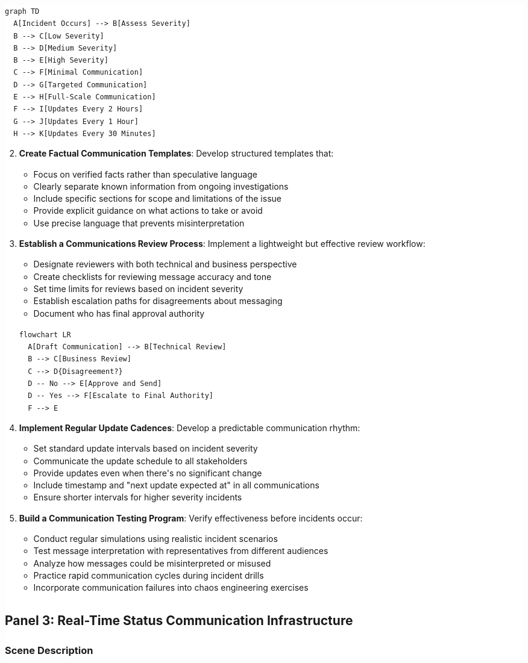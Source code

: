    ```mermaid
   graph TD
     A[Incident Occurs] --> B[Assess Severity]
     B --> C[Low Severity]
     B --> D[Medium Severity]
     B --> E[High Severity]
     C --> F[Minimal Communication]
     D --> G[Targeted Communication]
     E --> H[Full-Scale Communication]
     F --> I[Updates Every 2 Hours]
     G --> J[Updates Every 1 Hour]
     H --> K[Updates Every 30 Minutes]
   ```

2. **Create Factual Communication Templates**: Develop structured templates that:

   - Focus on verified facts rather than speculative language
   - Clearly separate known information from ongoing investigations
   - Include specific sections for scope and limitations of the issue
   - Provide explicit guidance on what actions to take or avoid
   - Use precise language that prevents misinterpretation

3. **Establish a Communications Review Process**: Implement a lightweight but effective review workflow:

   - Designate reviewers with both technical and business perspective
   - Create checklists for reviewing message accuracy and tone
   - Set time limits for reviews based on incident severity
   - Establish escalation paths for disagreements about messaging
   - Document who has final approval authority

   ```mermaid
   flowchart LR
     A[Draft Communication] --> B[Technical Review]
     B --> C[Business Review]
     C --> D{Disagreement?}
     D -- No --> E[Approve and Send]
     D -- Yes --> F[Escalate to Final Authority]
     F --> E
   ```

4. **Implement Regular Update Cadences**: Develop a predictable communication rhythm:

   - Set standard update intervals based on incident severity
   - Communicate the update schedule to all stakeholders
   - Provide updates even when there's no significant change
   - Include timestamp and "next update expected at" in all communications
   - Ensure shorter intervals for higher severity incidents

5. **Build a Communication Testing Program**: Verify effectiveness before incidents occur:

   - Conduct regular simulations using realistic incident scenarios
   - Test message interpretation with representatives from different audiences
   - Analyze how messages could be misinterpreted or misused
   - Practice rapid communication cycles during incident drills
   - Incorporate communication failures into chaos engineering exercises
## Panel 3: Real-Time Status Communication Infrastructure
### Scene Description
